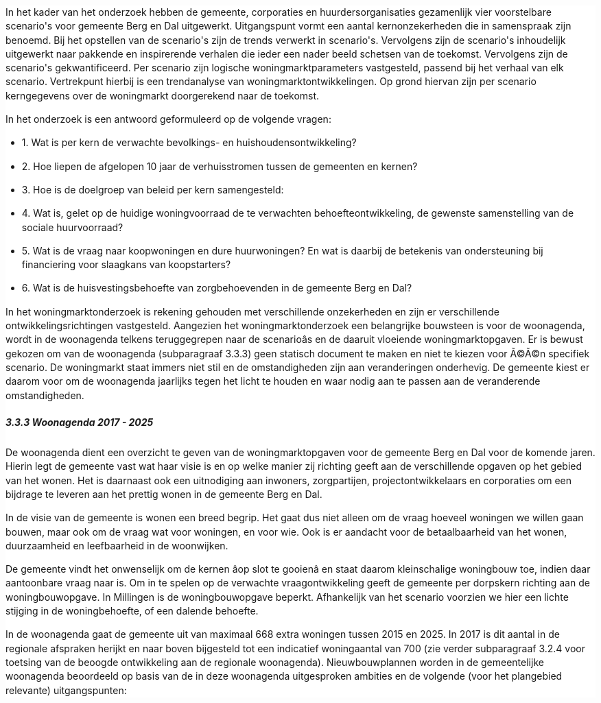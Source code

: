 In het kader van het onderzoek hebben de gemeente, corporaties en huurdersorganisaties gezamenlijk vier voorstelbare scenario's voor gemeente Berg en Dal uitgewerkt. Uitgangspunt vormt een aantal kernonzekerheden die in samenspraak zijn benoemd. Bij het opstellen van de scenario's zijn de trends verwerkt in scenario's. Vervolgens zijn de scenario's inhoudelijk uitgewerkt naar pakkende en inspirerende verhalen die ieder een nader beeld schetsen van de toekomst. Vervolgens zijn de scenario's gekwantificeerd. Per scenario zijn logische woningmarktparameters vastgesteld, passend bij het verhaal van elk scenario. Vertrekpunt hierbij is een trendanalyse van woningmarktontwikkelingen. Op grond hiervan zijn per scenario kerngegevens over de woningmarkt doorgerekend naar de toekomst.

In het onderzoek is een antwoord geformuleerd op de volgende vragen:

* 1\. Wat is per kern de verwachte bevolkings\- en huishoudensontwikkeling?

* 2\. Hoe liepen de afgelopen 10 jaar de verhuisstromen tussen de gemeenten en kernen?

* 3\. Hoe is de doelgroep van beleid per kern samengesteld:

* 4\. Wat is, gelet op de huidige woningvoorraad de te verwachten behoefteontwikkeling, de gewenste samenstelling van de sociale huurvoorraad?

* 5\. Wat is de vraag naar koopwoningen en dure huurwoningen? En wat is daarbij de betekenis van ondersteuning bij financiering voor slaagkans van koopstarters?

* 6\. Wat is de huisvestingsbehoefte van zorgbehoevenden in de gemeente Berg en Dal?

In het woningmarktonderzoek is rekening gehouden met verschillende onzekerheden en zijn er verschillende ontwikkelingsrichtingen vastgesteld. Aangezien het woningmarktonderzoek een belangrijke bouwsteen is voor de woonagenda, wordt in de woonagenda telkens teruggegrepen naar de scenarioâs en de daaruit vloeiende woningmarktopgaven. Er is bewust gekozen om van de woonagenda (subparagraaf 3\.3\.3) geen statisch document te maken en niet te kiezen voor Ã©Ã©n specifiek scenario. De woningmarkt staat immers niet stil en de omstandigheden zijn aan veranderingen onderhevig. De gemeente kiest er daarom voor om de woonagenda jaarlijks tegen het licht te houden en waar nodig aan te passen aan de veranderende omstandigheden.

##### 3\.3\.3 Woonagenda 2017 \- 2025

De woonagenda dient een overzicht te geven van de woningmarktopgaven voor de gemeente Berg en Dal voor de komende jaren. Hierin legt de gemeente vast wat haar visie is en op welke manier zij richting geeft aan de verschillende opgaven op het gebied van het wonen. Het is daarnaast ook een uitnodiging aan inwoners, zorgpartijen, projectontwikkelaars en corporaties om een bijdrage te leveren aan het prettig wonen in de gemeente Berg en Dal.

In de visie van de gemeente is wonen een breed begrip. Het gaat dus niet alleen om de vraag hoeveel woningen we willen gaan bouwen, maar ook om de vraag wat voor woningen, en voor wie. Ook is er aandacht voor de betaalbaarheid van het wonen, duurzaamheid en leefbaarheid in de woonwijken.

De gemeente vindt het onwenselijk om de kernen âop slot te gooienâ en staat daarom kleinschalige woningbouw toe, indien daar aantoonbare vraag naar is. Om in te spelen op de verwachte vraagontwikkeling geeft de gemeente per dorpskern richting aan de woningbouwopgave. In Millingen is de woningbouwopgave beperkt. Afhankelijk van het scenario voorzien we hier een lichte stijging in de woningbehoefte, of een dalende behoefte.

In de woonagenda gaat de gemeente uit van maximaal 668 extra woningen tussen 2015 en 2025\. In 2017 is dit aantal in de regionale afspraken herijkt en naar boven bijgesteld tot een indicatief woningaantal van 700 (zie verder subparagraaf 3\.2\.4 voor toetsing van de beoogde ontwikkeling aan de regionale woonagenda). Nieuwbouwplannen worden in de gemeentelijke woonagenda beoordeeld op basis van de in deze woonagenda uitgesproken ambities en de volgende (voor het plangebied relevante) uitgangspunten:

